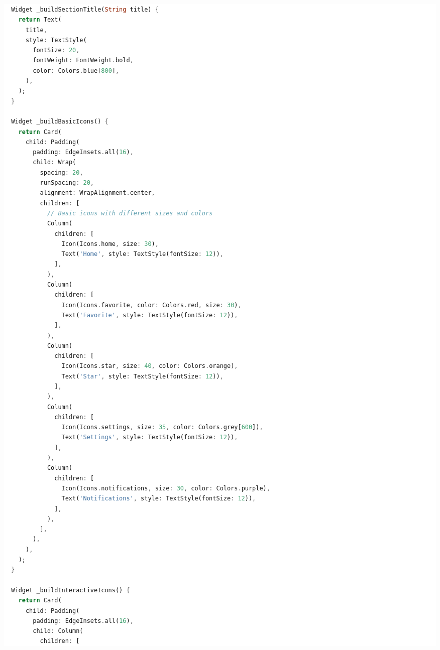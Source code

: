 ```dart
  Widget _buildSectionTitle(String title) {
    return Text(
      title,
      style: TextStyle(
        fontSize: 20,
        fontWeight: FontWeight.bold,
        color: Colors.blue[800],
      ),
    );
  }

  Widget _buildBasicIcons() {
    return Card(
      child: Padding(
        padding: EdgeInsets.all(16),
        child: Wrap(
          spacing: 20,
          runSpacing: 20,
          alignment: WrapAlignment.center,
          children: [
            // Basic icons with different sizes and colors
            Column(
              children: [
                Icon(Icons.home, size: 30),
                Text('Home', style: TextStyle(fontSize: 12)),
              ],
            ),
            Column(
              children: [
                Icon(Icons.favorite, color: Colors.red, size: 30),
                Text('Favorite', style: TextStyle(fontSize: 12)),
              ],
            ),
            Column(
              children: [
                Icon(Icons.star, size: 40, color: Colors.orange),
                Text('Star', style: TextStyle(fontSize: 12)),
              ],
            ),
            Column(
              children: [
                Icon(Icons.settings, size: 35, color: Colors.grey[600]),
                Text('Settings', style: TextStyle(fontSize: 12)),
              ],
            ),
            Column(
              children: [
                Icon(Icons.notifications, size: 30, color: Colors.purple),
                Text('Notifications', style: TextStyle(fontSize: 12)),
              ],
            ),
          ],
        ),
      ),
    );
  }

  Widget _buildInteractiveIcons() {
    return Card(
      child: Padding(
        padding: EdgeInsets.all(16),
        child: Column(
          children: [
```